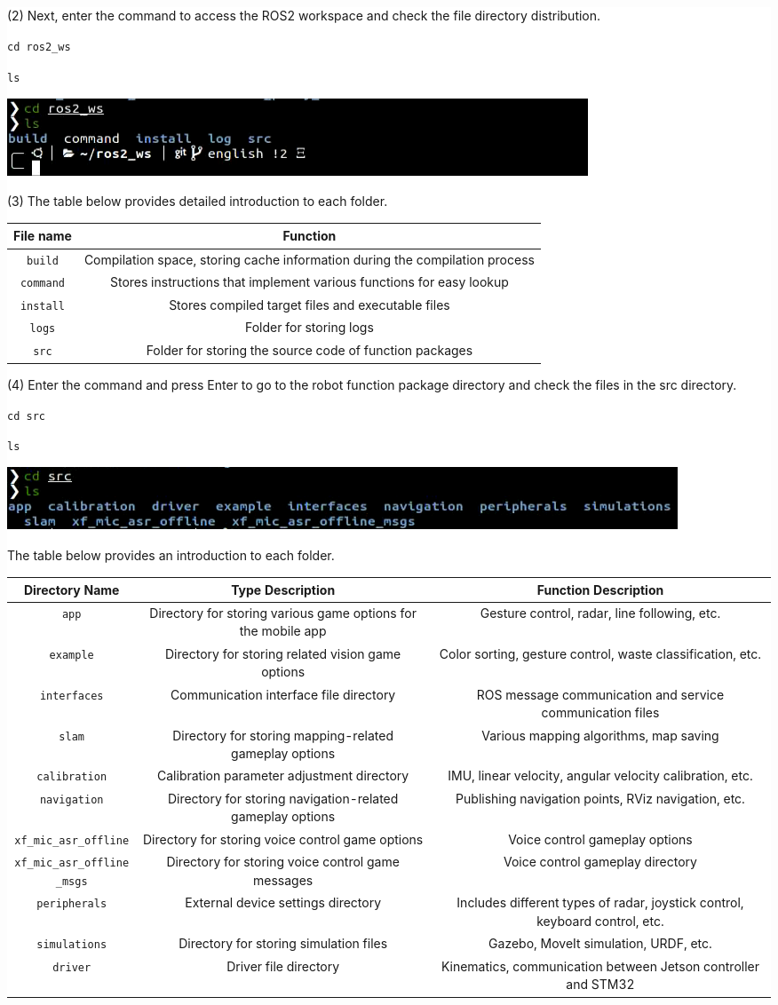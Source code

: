 (2) Next, enter the command to access the ROS2 workspace and check the file directory distribution.

```
cd ros2_ws
```

```
ls
```

<img src="../_static/media/chapter_1/image246.png" class="common_img" />

(3) The table below provides detailed introduction to each folder.

| **File name** | **Function** |
|:--:|:--:|
| `build` | Compilation space, storing cache information during the compilation process |
| `command` | Stores instructions that implement various functions for easy lookup |
| `install` | Stores compiled target files and executable files |
| `logs` | Folder for storing logs |
| `src` | Folder for storing the source code of function packages |

(4) Enter the command and press Enter to go to the robot function package directory and check the files in the src directory.

```
cd src
```

```
ls
```

<img src="../_static/media/chapter_1/image247.png" class="common_img" />

The table below provides an introduction to each folder.

| **Directory Name** | **Type Description** | **Function Description** |
|:--:|:--:|:--:|
| `app` | Directory for storing various game options for the mobile app | Gesture control, radar, line following, etc. |
| `example` | Directory for storing related vision game options | Color sorting, gesture control, waste classification, etc. |
| `interfaces` | Communication interface file directory | ROS message communication and service communication files |
| `slam` | Directory for storing mapping-related gameplay options | Various mapping algorithms, map saving |
| `calibration` | Calibration parameter adjustment directory | IMU, linear velocity, angular velocity calibration, etc. |
| `navigation` | Directory for storing navigation-related gameplay options | Publishing navigation points, RViz navigation, etc. |
| `xf_mic_asr_offline` | Directory for storing voice control game options | Voice control gameplay options |
| `xf_mic_asr_offline_msgs` | Directory for storing voice control game messages | Voice control gameplay directory |
| `peripherals` | External device settings directory | Includes different types of radar, joystick control, keyboard control, etc. |
| `simulations` | Directory for storing simulation files | Gazebo, MoveIt simulation, URDF, etc. |
| `driver` | Driver file directory | Kinematics, communication between Jetson controller and STM32 |